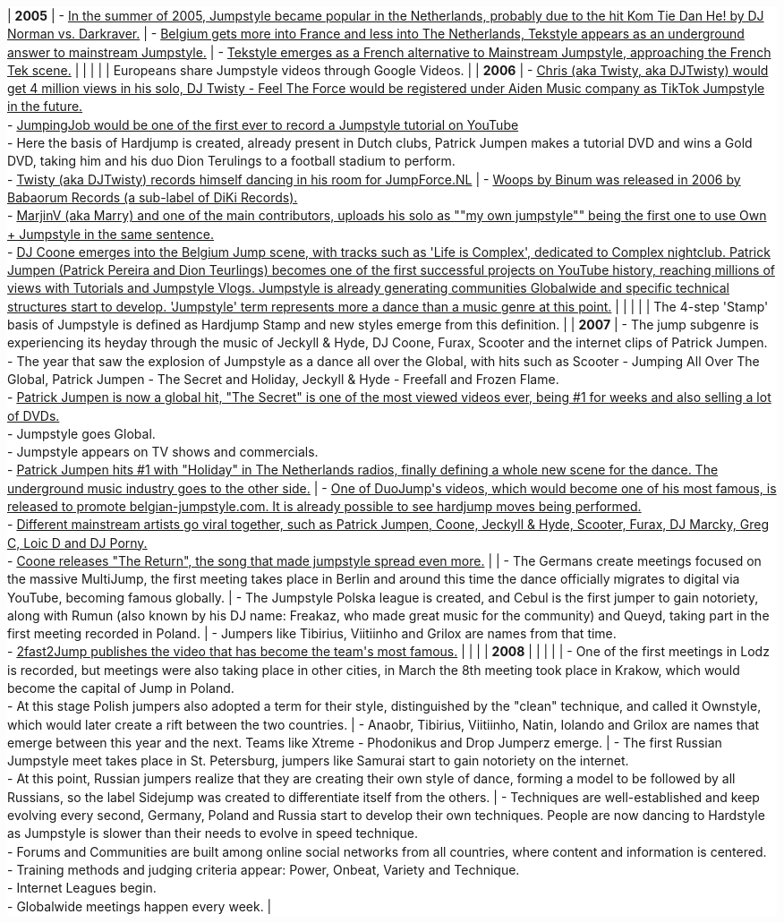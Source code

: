 | **2005** | - [In the summer of 2005, Jumpstyle became popular in the Netherlands, probably due to the hit Kom Tie Dan He! by DJ Norman vs. Darkraver.](https://www.youtube.com/watch?v=B4FP-ACzWks) | - [Belgium gets more into France and less into The Netherlands, Tekstyle appears as an underground answer to mainstream Jumpstyle.](https://en.wikipedia.org/wiki/Teknival) | - [Tekstyle emerges as a French alternative to Mainstream Jumpstyle, approaching the French Tek scene.](https://en.wikipedia.org/wiki/Teknival) |  |  |  |  | Europeans share Jumpstyle videos through Google Videos. |
| **2006** | - [Chris (aka Twisty, aka DJTwisty) would get 4 million views in his solo, DJ Twisty - Feel The Force would be registered under Aiden Music company as TikTok Jumpstyle in the future.](https://www.youtube.com/watch?v=PCSEEK6IpyU) <br> - [JumpingJob would be one of the first ever to record a Jumpstyle tutorial on YouTube](https://www.youtube.com/watch?v=m_IUdeG5OgI) <br> - Here the basis of Hardjump is created, already present in Dutch clubs, Patrick Jumpen makes a tutorial DVD and wins a Gold DVD, taking him and his duo Dion Terulings to a football stadium to perform. <br> - [Twisty (aka DJTwisty) records himself dancing in his room for JumpForce.NL](https://www.youtube.com/watch?v=PCSEEK6IpyU) | - [Woops by Binum was released in 2006 by Babaorum Records (a sub-label of DiKi Records).](https://www.discogs.com/label/1369-Bonzai-Jumps) <br> - [MarjinV (aka Marry) and one of the main contributors, uploads his solo as ""my own jumpstyle"" being the first one to use Own + Jumpstyle in the same sentence.](https://www.youtube.com/watch?v=C1wkZEwV18E) <br> - [DJ Coone emerges into the Belgium Jump scene, with tracks such as 'Life is Complex', dedicated to Complex nightclub. Patrick Jumpen (Patrick Pereira and Dion Teurlings) becomes one of the first successful projects on YouTube history, reaching millions of views with Tutorials and Jumpstyle Vlogs. Jumpstyle is already generating communities Globalwide and specific technical structures start to develop. 'Jumpstyle' term represents more a dance than a music genre at this point.](https://www.youtube.com/watch?v=B4FP-ACzWks) |  |  |  |  | The 4-step 'Stamp' basis of Jumpstyle is defined as Hardjump Stamp and new styles emerge from this definition. |
| **2007** | - The jump subgenre is experiencing its heyday through the music of Jeckyll & Hyde, DJ Coone, Furax, Scooter and the internet clips of Patrick Jumpen. <br> - The year that saw the explosion of Jumpstyle as a dance all over the Global, with hits such as Scooter - Jumping All Over The Global, Patrick Jumpen - The Secret and Holiday, Jeckyll & Hyde - Freefall and Frozen Flame. <br> - [Patrick Jumpen is now a global hit, "The Secret" is one of the most viewed videos ever, being #1 for weeks and also selling a lot of DVDs.](https://www.youtube.com/watch?v=B4FP-ACzWks) <br> - Jumpstyle goes Global. <br> - Jumpstyle appears on TV shows and commercials. <br> - [Patrick Jumpen hits #1 with "Holiday" in The Netherlands radios, finally defining a whole new scene for the dance. The underground music industry goes to the other side.](https://www.discogs.com/pt_BR/release/974866-Patrick-Jumpen-Holiday) | - [One of DuoJump's videos, which would become one of his most famous, is released to promote belgian-jumpstyle.com. It is already possible to see hardjump moves being performed.](https://www.youtube.com/watch?v=B4FP-ACzWks) <br> - [Different mainstream artists go viral together, such as Patrick Jumpen, Coone, Jeckyll & Hyde, Scooter, Furax, DJ Marcky, Greg C, Loic D and DJ Porny.](https://www.youtube.com/watch?v=B4FP-ACzWks) <br> - [Coone releases "The Return", the song that made jumpstyle spread even more.](https://www.discogs.com/pt_BR/release/1131509-Coone-The-Return-Remixes) |  | - The Germans create meetings focused on the massive MultiJump, the first meeting takes place in Berlin and around this time the dance officially migrates to digital via YouTube, becoming famous globally. | - The Jumpstyle Polska league is created, and Cebul is the first jumper to gain notoriety, along with Rumun (also known by his DJ name: Freakaz, who made great music for the community) and Queyd, taking part in the first meeting recorded in Poland. | - Jumpers like Tibirius, Viitiinho and Grilox are names from that time. <br> - [2fast2Jump publishes the video that has become the team's most famous.](https://www.youtube.com/watch?v=B4FP-ACzWks) |  |  |
| **2008** |  |  |  |  | - One of the first meetings in Lodz is recorded, but meetings were also taking place in other cities, in March the 8th meeting took place in Krakow, which would become the capital of Jump in Poland. <br> - At this stage Polish jumpers also adopted a term for their style, distinguished by the "clean" technique, and called it Ownstyle, which would later create a rift between the two countries. | - Anaobr, Tibirius, Viitiinho, Natin, Iolando and Grilox are names that emerge between this year and the next. Teams like Xtreme - Phodonikus and Drop Jumperz emerge. | - The first Russian Jumpstyle meet takes place in St. Petersburg, jumpers like Samurai start to gain notoriety on the internet. <br> - At this point, Russian jumpers realize that they are creating their own style of dance, forming a model to be followed by all Russians, so the label Sidejump was created to differentiate itself from the others. | - Techniques are well-established and keep evolving every second, Germany, Poland and Russia start to develop their own techniques. People are now dancing to Hardstyle as Jumpstyle is slower than their needs to evolve in speed technique. <br> - Forums and Communities are built among online social networks from all countries, where content and information is centered. <br> - Training methods and judging criteria appear: Power, Onbeat, Variety and Technique. <br> - Internet Leagues begin. <br> - Globalwide meetings happen every week. |